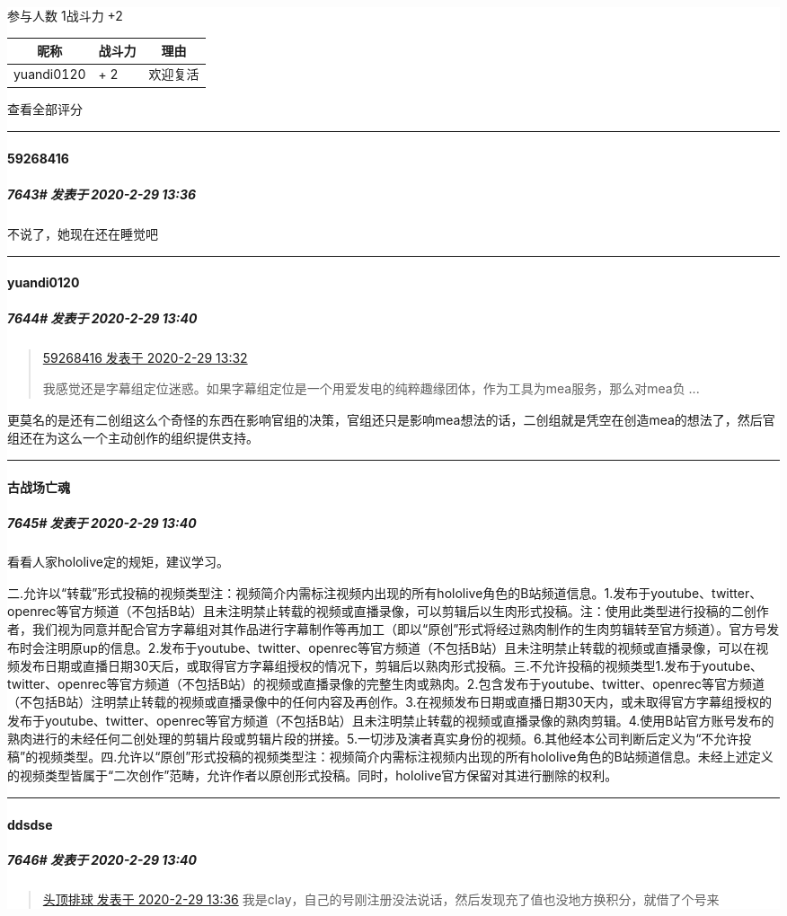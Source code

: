
 参与人数 1战斗力 +2

|昵称|战斗力|理由|
|----|---|---|
| yuandi0120| + 2|欢迎复活|


查看全部评分


-----

####  59268416  
##### 7643#       发表于 2020-2-29 13:36


不说了，她现在还在睡觉吧


-----

####  yuandi0120  
##### 7644#       发表于 2020-2-29 13:40


<blockquote><a href="httphttps://bbs.saraba1st.com/2b/forum.php?mod=redirect&amp;goto=findpost&amp;pid=46567388&amp;ptid=1912063" target="_blank">59268416 发表于 2020-2-29 13:32</a>

我感觉还是字幕组定位迷惑。如果字幕组定位是一个用爱发电的纯粹趣缘团体，作为工具为mea服务，那么对mea负 ...</blockquote>
更莫名的是还有二创组这么个奇怪的东西在影响官组的决策，官组还只是影响mea想法的话，二创组就是凭空在创造mea的想法了，然后官组还在为这么一个主动创作的组织提供支持。


-----

####  古战场亡魂  
##### 7645#       发表于 2020-2-29 13:40


看看人家hololive定的规矩，建议学习。

二.允许以“转载”形式投稿的视频类型注：视频简介内需标注视频内出现的所有hololive角色的B站频道信息。1.发布于youtube、twitter、openrec等官方频道（不包括B站）且未注明禁止转载的视频或直播录像，可以剪辑后以生肉形式投稿。注：使用此类型进行投稿的二创作者，我们视为同意并配合官方字幕组对其作品进行字幕制作等再加工（即以“原创”形式将经过熟肉制作的生肉剪辑转至官方频道）。官方号发布时会注明原up的信息。2.发布于youtube、twitter、openrec等官方频道（不包括B站）且未注明禁止转载的视频或直播录像，可以在视频发布日期或直播日期30天后，或取得官方字幕组授权的情况下，剪辑后以熟肉形式投稿。三.不允许投稿的视频类型1.发布于youtube、twitter、openrec等官方频道（不包括B站）的视频或直播录像的完整生肉或熟肉。2.包含发布于youtube、twitter、openrec等官方频道（不包括B站）注明禁止转载的视频或直播录像中的任何内容及再创作。3.在视频发布日期或直播日期30天内，或未取得官方字幕组授权的发布于youtube、twitter、openrec等官方频道（不包括B站）且未注明禁止转载的视频或直播录像的熟肉剪辑。4.使用B站官方账号发布的熟肉进行的未经任何二创处理的剪辑片段或剪辑片段的拼接。5.一切涉及演者真实身份的视频。6.其他经本公司判断后定义为“不允许投稿”的视频类型。四.允许以“原创”形式投稿的视频类型注：视频简介内需标注视频内出现的所有hololive角色的B站频道信息。未经上述定义的视频类型皆属于“二次创作”范畴，允许作者以原创形式投稿。同时，hololive官方保留对其进行删除的权利。


-----

####  ddsdse  
##### 7646#       发表于 2020-2-29 13:40


<blockquote><a href="httphttps://bbs.saraba1st.com/2b/forum.php?mod=redirect&amp;goto=findpost&amp;pid=46567422&amp;ptid=1912063" target="_blank">头顶排球 发表于 2020-2-29 13:36</a>
我是clay，自己的号刚注册没法说话，然后发现充了值也没地方换积分，就借了个号来

